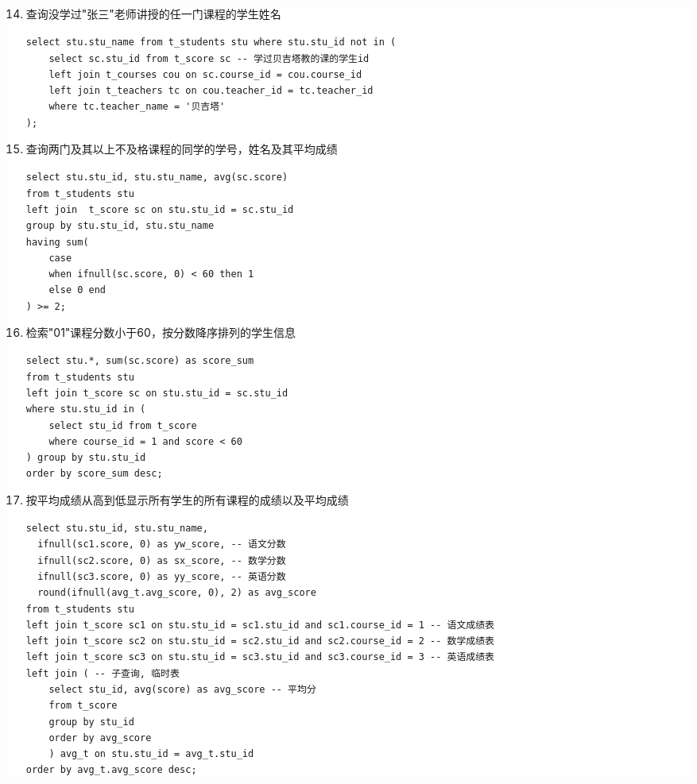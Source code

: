 14. 查询没学过"张三"老师讲授的任一门课程的学生姓名

    ```
    select stu.stu_name from t_students stu where stu.stu_id not in (
        select sc.stu_id from t_score sc -- 学过贝吉塔教的课的学生id
        left join t_courses cou on sc.course_id = cou.course_id
        left join t_teachers tc on cou.teacher_id = tc.teacher_id
        where tc.teacher_name = '贝吉塔'
    );
    ```

15. 查询两门及其以上不及格课程的同学的学号，姓名及其平均成绩

    ```
    select stu.stu_id, stu.stu_name, avg(sc.score)
    from t_students stu
    left join  t_score sc on stu.stu_id = sc.stu_id
    group by stu.stu_id, stu.stu_name
    having sum(
    	case 
    	when ifnull(sc.score, 0) < 60 then 1
    	else 0 end
    ) >= 2;
    ```

16. 检索"01"课程分数小于60，按分数降序排列的学生信息

    ```
    select stu.*, sum(sc.score) as score_sum
    from t_students stu
    left join t_score sc on stu.stu_id = sc.stu_id
    where stu.stu_id in (
    	select stu_id from t_score
    	where course_id = 1 and score < 60
    ) group by stu.stu_id
    order by score_sum desc;
    ```

17. 按平均成绩从高到低显示所有学生的所有课程的成绩以及平均成绩

    ```
    select stu.stu_id, stu.stu_name,
      ifnull(sc1.score, 0) as yw_score, -- 语文分数
      ifnull(sc2.score, 0) as sx_score, -- 数学分数
      ifnull(sc3.score, 0) as yy_score, -- 英语分数
      round(ifnull(avg_t.avg_score, 0), 2) as avg_score
    from t_students stu
    left join t_score sc1 on stu.stu_id = sc1.stu_id and sc1.course_id = 1 -- 语文成绩表
    left join t_score sc2 on stu.stu_id = sc2.stu_id and sc2.course_id = 2 -- 数学成绩表
    left join t_score sc3 on stu.stu_id = sc3.stu_id and sc3.course_id = 3 -- 英语成绩表
    left join ( -- 子查询, 临时表
        select stu_id, avg(score) as avg_score -- 平均分
        from t_score
        group by stu_id
        order by avg_score
        ) avg_t on stu.stu_id = avg_t.stu_id
    order by avg_t.avg_score desc;
    ```
